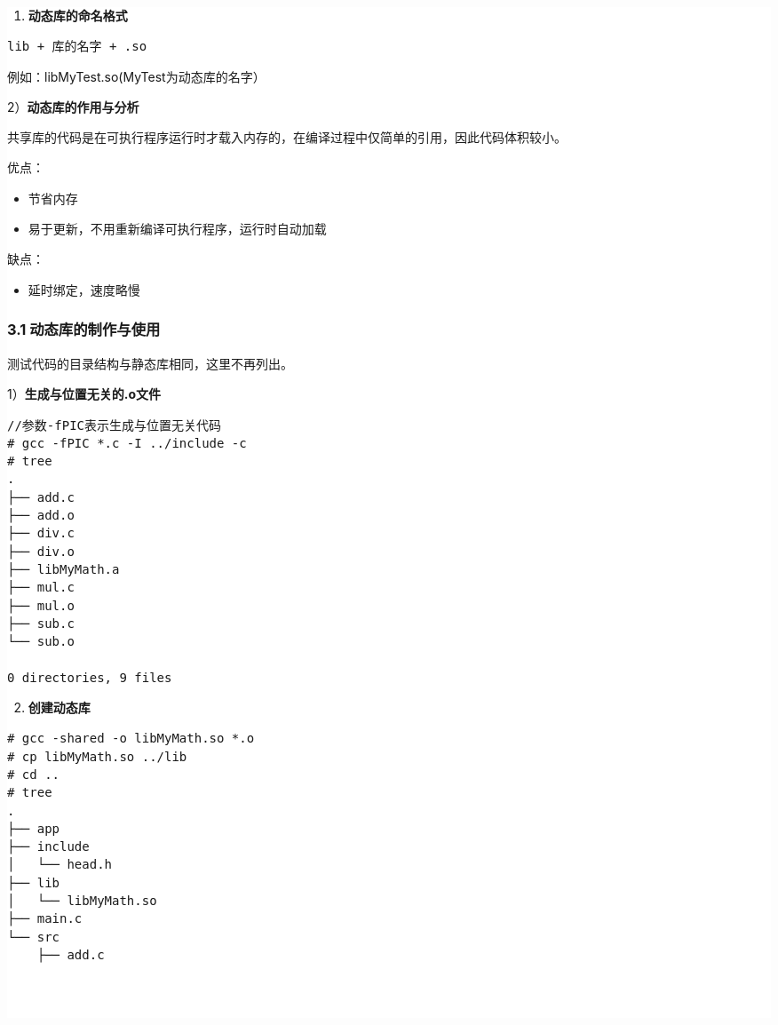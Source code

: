 1) **动态库的命名格式**

<pre>
lib + 库的名字 + .so
</pre>
例如：libMyTest.so(MyTest为动态库的名字）

2）**动态库的作用与分析**

共享库的代码是在可执行程序运行时才载入内存的，在编译过程中仅简单的引用，因此代码体积较小。

优点：

* 节省内存

* 易于更新，不用重新编译可执行程序，运行时自动加载

缺点：

* 延时绑定，速度略慢

### 3.1 动态库的制作与使用

测试代码的目录结构与静态库相同，这里不再列出。

1）**生成与位置无关的.o文件**

<pre>
//参数-fPIC表示生成与位置无关代码
# gcc -fPIC *.c -I ../include -c   
# tree
.
├── add.c
├── add.o
├── div.c
├── div.o
├── libMyMath.a
├── mul.c
├── mul.o
├── sub.c
└── sub.o

0 directories, 9 files
</pre>

2) **创建动态库**
<pre>
# gcc -shared -o libMyMath.so *.o
# cp libMyMath.so ../lib
# cd ..
# tree
.
├── app
├── include
│   └── head.h
├── lib
│   └── libMyMath.so
├── main.c
└── src
    ├── add.c